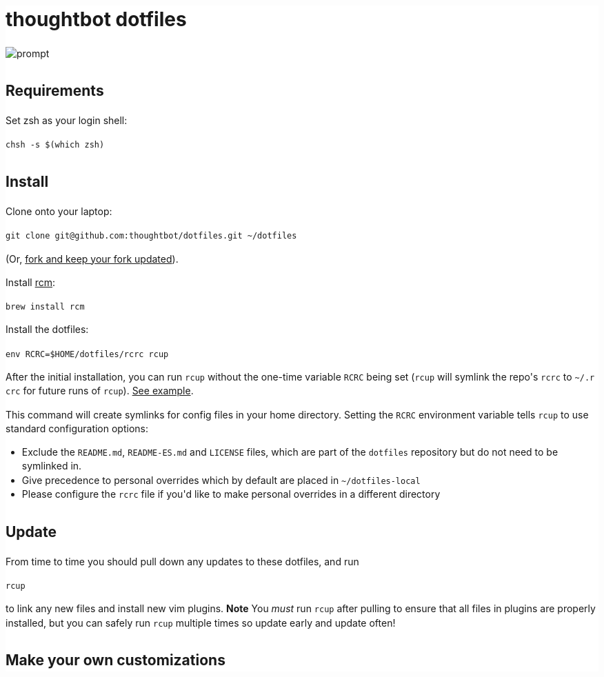 # thoughtbot dotfiles

![prompt](http://images.thoughtbot.com/thoughtbot-dotfiles-prompt.png)

## Requirements

Set zsh as your login shell:

    chsh -s $(which zsh)

## Install

Clone onto your laptop:

    git clone git@github.com:thoughtbot/dotfiles.git ~/dotfiles

(Or, [fork and keep your fork
updated](http://robots.thoughtbot.com/keeping-a-github-fork-updated)).

Install [rcm](https://github.com/thoughtbot/rcm):

    brew install rcm

Install the dotfiles:

    env RCRC=$HOME/dotfiles/rcrc rcup

After the initial installation, you can run `rcup` without the one-time variable
`RCRC` being set (`rcup` will symlink the repo's `rcrc` to `~/.rcrc` for future
runs of `rcup`). [See
example](https://github.com/thoughtbot/dotfiles/blob/master/rcrc).

This command will create symlinks for config files in your home directory.
Setting the `RCRC` environment variable tells `rcup` to use standard
configuration options:

- Exclude the `README.md`, `README-ES.md` and `LICENSE` files, which are part of
  the `dotfiles` repository but do not need to be symlinked in.
- Give precedence to personal overrides which by default are placed in
  `~/dotfiles-local`
- Please configure the `rcrc` file if you'd like to make personal
  overrides in a different directory

## Update

From time to time you should pull down any updates to these dotfiles, and run

    rcup

to link any new files and install new vim plugins. **Note** You _must_ run
`rcup` after pulling to ensure that all files in plugins are properly installed,
but you can safely run `rcup` multiple times so update early and update often!

## Make your own customizations
